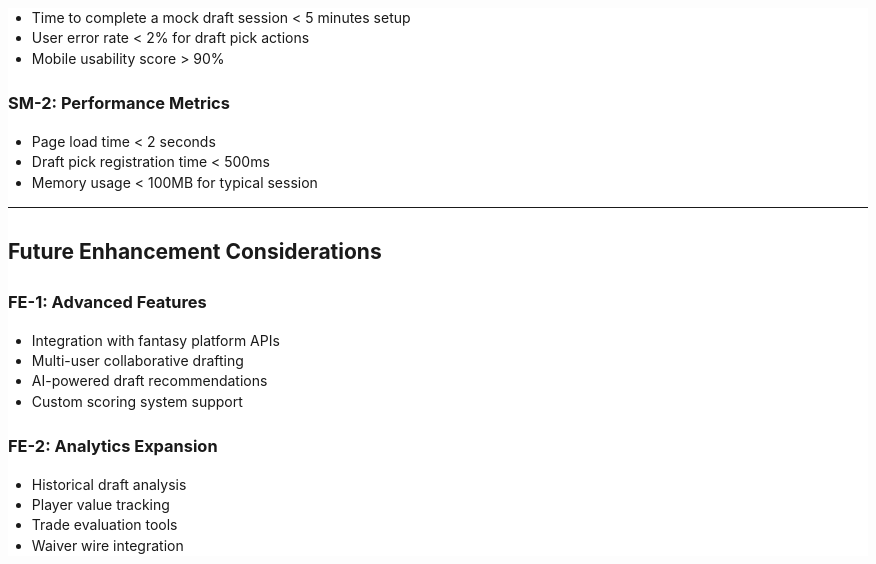 -   Time to complete a mock draft session < 5 minutes setup
-   User error rate < 2% for draft pick actions
-   Mobile usability score > 90%

### SM-2: Performance Metrics

-   Page load time < 2 seconds
-   Draft pick registration time < 500ms
-   Memory usage < 100MB for typical session

---

## Future Enhancement Considerations

### FE-1: Advanced Features

-   Integration with fantasy platform APIs
-   Multi-user collaborative drafting
-   AI-powered draft recommendations
-   Custom scoring system support

### FE-2: Analytics Expansion

-   Historical draft analysis
-   Player value tracking
-   Trade evaluation tools
-   Waiver wire integration
